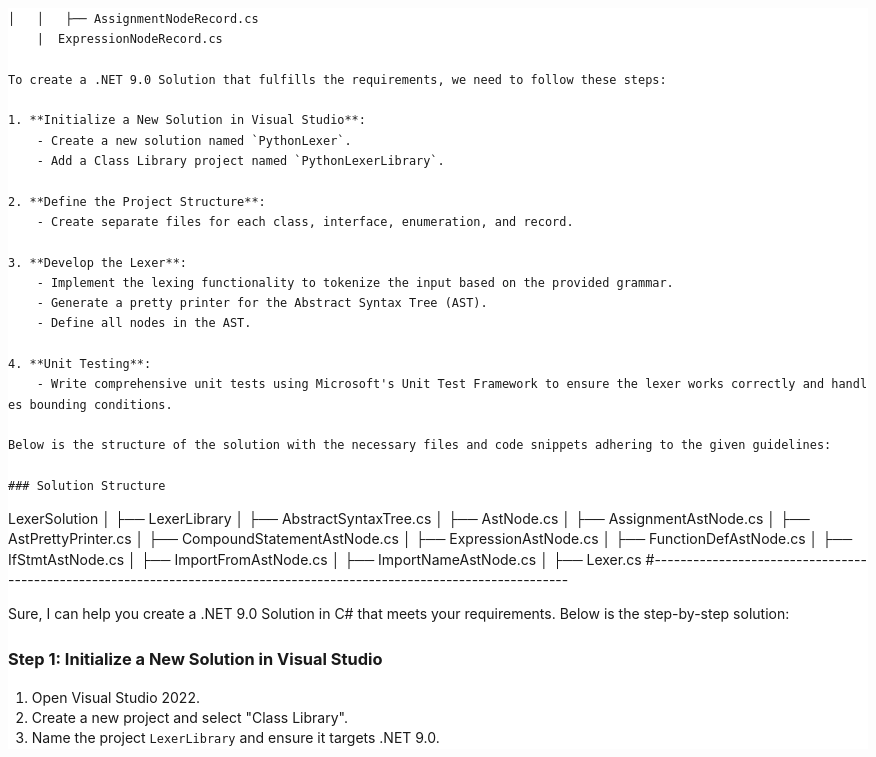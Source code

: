 ```
│   │   ├── AssignmentNodeRecord.cs
	|  ExpressionNodeRecord.cs

To create a .NET 9.0 Solution that fulfills the requirements, we need to follow these steps:

1. **Initialize a New Solution in Visual Studio**:
    - Create a new solution named `PythonLexer`.
    - Add a Class Library project named `PythonLexerLibrary`.

2. **Define the Project Structure**:
    - Create separate files for each class, interface, enumeration, and record.

3. **Develop the Lexer**:
    - Implement the lexing functionality to tokenize the input based on the provided grammar.
    - Generate a pretty printer for the Abstract Syntax Tree (AST).
    - Define all nodes in the AST.

4. **Unit Testing**:
    - Write comprehensive unit tests using Microsoft's Unit Test Framework to ensure the lexer works correctly and handles bounding conditions.

Below is the structure of the solution with the necessary files and code snippets adhering to the given guidelines:

### Solution Structure

```
LexerSolution
│
├── LexerLibrary
│   ├── AbstractSyntaxTree.cs
│   ├── AstNode.cs
│   ├── AssignmentAstNode.cs
│   ├── AstPrettyPrinter.cs
│   ├── CompoundStatementAstNode.cs
│   ├── ExpressionAstNode.cs
│   ├── FunctionDefAstNode.cs
│   ├── IfStmtAstNode.cs
│   ├── ImportFromAstNode.cs
│   ├── ImportNameAstNode.cs
│   ├── Lexer.cs
#------------------------------------------------------------------------------------------------------------------------

Sure, I can help you create a .NET 9.0 Solution in C# that meets your requirements. Below is the step-by-step solution:

### Step 1: Initialize a New Solution in Visual Studio

1. Open Visual Studio 2022.
2. Create a new project and select "Class Library".
3. Name the project `LexerLibrary` and ensure it targets .NET 9.0.
